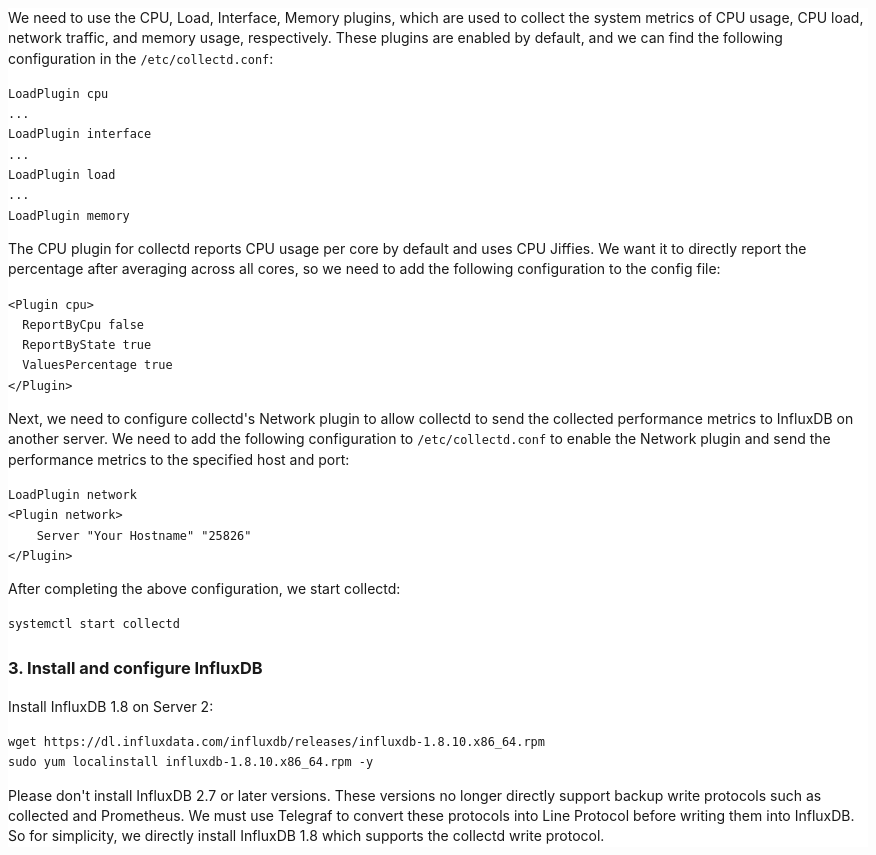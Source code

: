 We need to use the CPU, Load, Interface, Memory plugins, which are used to collect the system metrics of CPU usage, CPU load, network traffic, and memory usage, respectively. These plugins are enabled by default, and we can find the following configuration in the `/etc/collectd.conf`:

```
LoadPlugin cpu
...
LoadPlugin interface
...
LoadPlugin load
...
LoadPlugin memory
```

The CPU plugin for collectd reports CPU usage per core by default and uses CPU Jiffies. We want it to directly report the percentage after averaging across all cores, so we need to add the following configuration to the config file:

```
<Plugin cpu>
  ReportByCpu false
  ReportByState true
  ValuesPercentage true
</Plugin>
```

Next, we need to configure collectd's Network plugin to allow collectd to send the collected performance metrics to InfluxDB on another server. We need to add the following configuration to `/etc/collectd.conf` to enable the Network plugin and send the performance metrics to the specified host and port:

```
LoadPlugin network
<Plugin network>
    Server "Your Hostname" "25826"
</Plugin>
```

After completing the above configuration, we start collectd:

```
systemctl start collectd
```

### 3. Install and configure InfluxDB

Install InfluxDB 1.8 on Server 2:

```
wget https://dl.influxdata.com/influxdb/releases/influxdb-1.8.10.x86_64.rpm
sudo yum localinstall influxdb-1.8.10.x86_64.rpm -y
```

Please don't install InfluxDB 2.7 or later versions. These versions no longer directly support backup write protocols such as collected and Prometheus. We must use Telegraf to convert these protocols into Line Protocol before writing them into InfluxDB. So for simplicity, we directly install InfluxDB 1.8 which supports the collectd write protocol.
